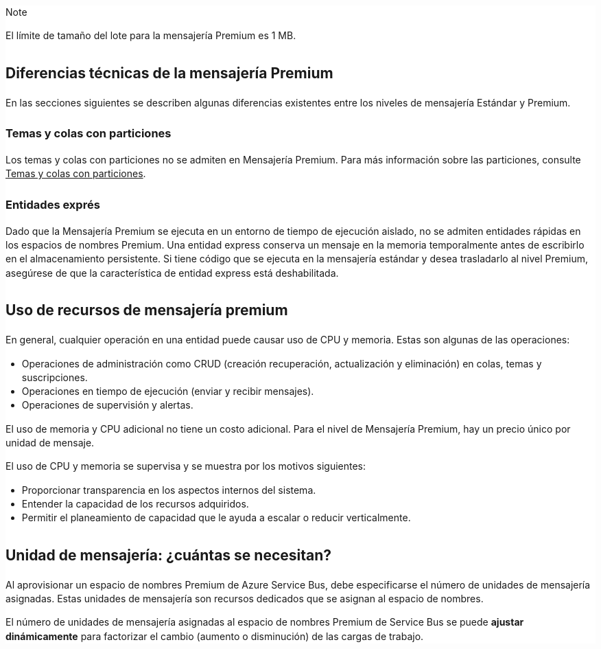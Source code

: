 > [!NOTE]
> El límite de tamaño del lote para la mensajería Premium es 1 MB.

## <a name="premium-messaging-technical-differences"></a>Diferencias técnicas de la mensajería Premium

En las secciones siguientes se describen algunas diferencias existentes entre los niveles de mensajería Estándar y Premium.

### <a name="partitioned-queues-and-topics"></a>Temas y colas con particiones

Los temas y colas con particiones no se admiten en Mensajería Premium. Para más información sobre las particiones, consulte [Temas y colas con particiones](service-bus-partitioning.md).

### <a name="express-entities"></a>Entidades exprés

Dado que la Mensajería Premium se ejecuta en un entorno de tiempo de ejecución aislado, no se admiten entidades rápidas en los espacios de nombres Premium. Una entidad express conserva un mensaje en la memoria temporalmente antes de escribirlo en el almacenamiento persistente. Si tiene código que se ejecuta en la mensajería estándar y desea trasladarlo al nivel Premium, asegúrese de que la característica de entidad express está deshabilitada.

## <a name="premium-messaging-resource-usage"></a>Uso de recursos de mensajería premium
En general, cualquier operación en una entidad puede causar uso de CPU y memoria. Estas son algunas de las operaciones: 

- Operaciones de administración como CRUD (creación recuperación, actualización y eliminación) en colas, temas y suscripciones.
- Operaciones en tiempo de ejecución (enviar y recibir mensajes).
- Operaciones de supervisión y alertas.

El uso de memoria y CPU adicional no tiene un costo adicional. Para el nivel de Mensajería Premium, hay un precio único por unidad de mensaje.

El uso de CPU y memoria se supervisa y se muestra por los motivos siguientes: 

- Proporcionar transparencia en los aspectos internos del sistema.
- Entender la capacidad de los recursos adquiridos.
- Permitir el planeamiento de capacidad que le ayuda a escalar o reducir verticalmente.

## <a name="messaging-unit---how-many-are-needed"></a>Unidad de mensajería: ¿cuántas se necesitan?

Al aprovisionar un espacio de nombres Premium de Azure Service Bus, debe especificarse el número de unidades de mensajería asignadas. Estas unidades de mensajería son recursos dedicados que se asignan al espacio de nombres.

El número de unidades de mensajería asignadas al espacio de nombres Premium de Service Bus se puede **ajustar dinámicamente** para factorizar el cambio (aumento o disminución) de las cargas de trabajo.
